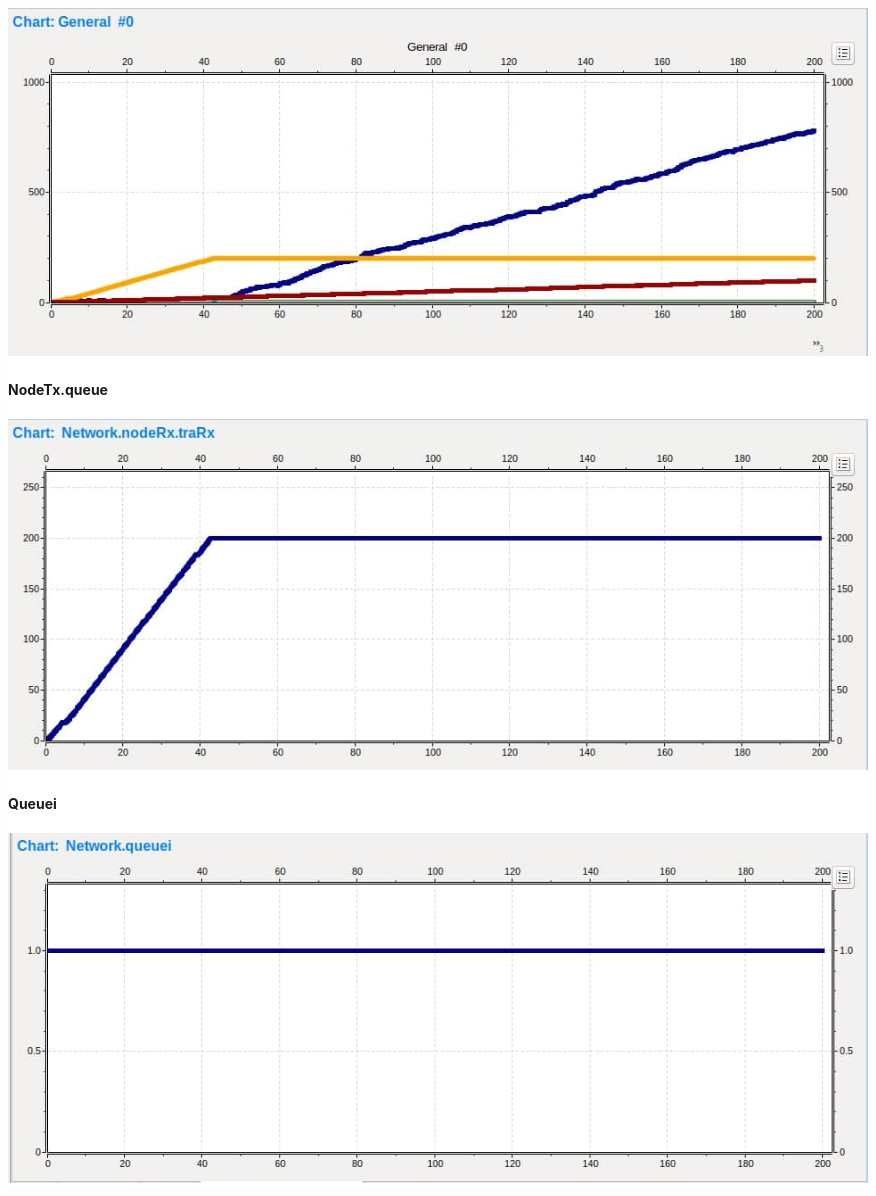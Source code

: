 ![General](imagenes\parte2\caso1\general.jpg "Todos los datos")

#### NodeTx.queue

![NodeTx.queue](imagenes\parte2\caso1\nodeRx_traRx.jpg "NodeTx.queue")

#### Queuei

![queue](imagenes\parte2\caso1\queuei.jpg "queue")
